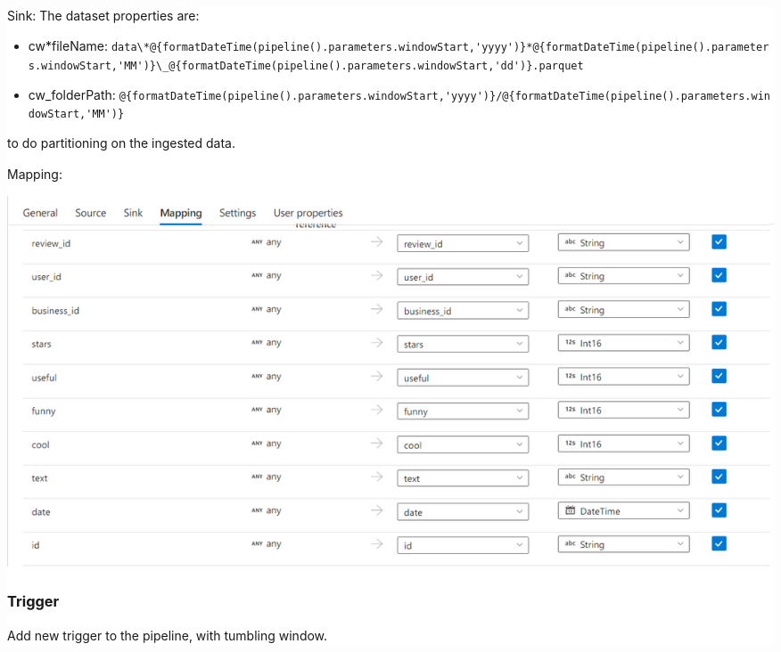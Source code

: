Sink:
The dataset properties are:

- cw*fileName: `data\*@{formatDateTime(pipeline().parameters.windowStart,'yyyy')}*@{formatDateTime(pipeline().parameters.windowStart,'MM')}\_@{formatDateTime(pipeline().parameters.windowStart,'dd')}.parquet`

- cw_folderPath: `@{formatDateTime(pipeline().parameters.windowStart,'yyyy')}/@{formatDateTime(pipeline().parameters.windowStart,'MM')}`

to do partitioning on the ingested data.

Mapping:

![screenshots/adf_activity_mapping.png](screenshots/adf_activity_mapping.png)

### Trigger

Add new trigger to the pipeline, with tumbling window.
